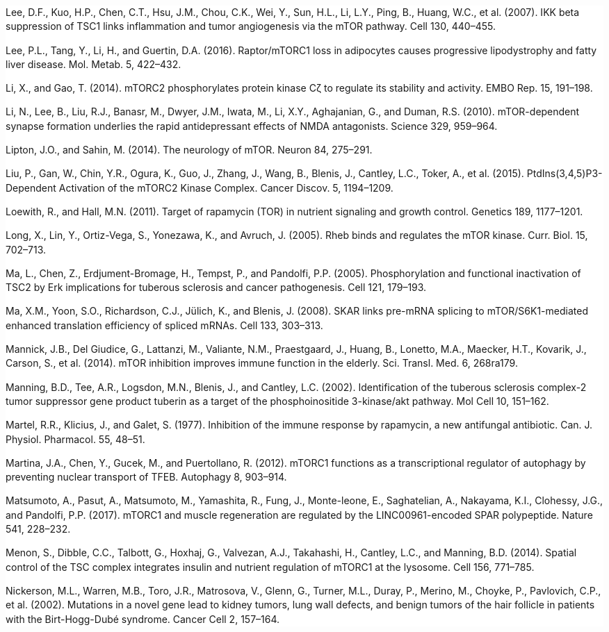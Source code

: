 Lee, D.F., Kuo, H.P., Chen, C.T., Hsu, J.M., Chou, C.K., Wei, Y., Sun, H.L., Li, L.Y., Ping, B., Huang, W.C., et al. (2007). IKK beta suppression of TSC1 links inflammation and tumor angiogenesis via the mTOR pathway. Cell 130, 440–455.

Lee, P.L., Tang, Y., Li, H., and Guertin, D.A. (2016). Raptor/mTORC1 loss in adipocytes causes progressive lipodystrophy and fatty liver disease. Mol. Metab. 5, 422–432.

Li, X., and Gao, T. (2014). mTORC2 phosphorylates protein kinase Cζ to regulate its stability and activity. EMBO Rep. 15, 191–198.

Li, N., Lee, B., Liu, R.J., Banasr, M., Dwyer, J.M., Iwata, M., Li, X.Y., Aghajanian, G., and Duman, R.S. (2010). mTOR-dependent synapse formation underlies the rapid antidepressant effects of NMDA antagonists. Science 329, 959–964.

Lipton, J.O., and Sahin, M. (2014). The neurology of mTOR. Neuron 84, 275–291.

Liu, P., Gan, W., Chin, Y.R., Ogura, K., Guo, J., Zhang, J., Wang, B., Blenis, J., Cantley, L.C., Toker, A., et al. (2015). PtdIns(3,4,5)P3-Dependent Activation of the mTORC2 Kinase Complex. Cancer Discov. 5, 1194–1209.

Loewith, R., and Hall, M.N. (2011). Target of rapamycin (TOR) in nutrient signaling and growth control. Genetics 189, 1177–1201.

Long, X., Lin, Y., Ortiz-Vega, S., Yonezawa, K., and Avruch, J. (2005). Rheb binds and regulates the mTOR kinase. Curr. Biol. 15, 702–713.

Ma, L., Chen, Z., Erdjument-Bromage, H., Tempst, P., and Pandolfi, P.P. (2005). Phosphorylation and functional inactivation of TSC2 by Erk implications for tuberous sclerosis and cancer pathogenesis. Cell 121, 179–193.

Ma, X.M., Yoon, S.O., Richardson, C.J., Jülich, K., and Blenis, J. (2008). SKAR links pre-mRNA splicing to mTOR/S6K1-mediated enhanced translation efficiency of spliced mRNAs. Cell 133, 303–313.

Mannick, J.B., Del Giudice, G., Lattanzi, M., Valiante, N.M., Praestgaard, J., Huang, B., Lonetto, M.A., Maecker, H.T., Kovarik, J., Carson, S., et al. (2014). mTOR inhibition improves immune function in the elderly. Sci. Transl. Med. 6, 268ra179.

Manning, B.D., Tee, A.R., Logsdon, M.N., Blenis, J., and Cantley, L.C. (2002). Identification of the tuberous sclerosis complex-2 tumor suppressor gene product tuberin as a target of the phosphoinositide 3-kinase/akt pathway. Mol Cell 10, 151–162.

Martel, R.R., Klicius, J., and Galet, S. (1977). Inhibition of the immune response by rapamycin, a new antifungal antibiotic. Can. J. Physiol. Pharmacol. 55, 48–51.

Martina, J.A., Chen, Y., Gucek, M., and Puertollano, R. (2012). mTORC1 functions as a transcriptional regulator of autophagy by preventing nuclear transport of TFEB. Autophagy 8, 903–914.

Matsumoto, A., Pasut, A., Matsumoto, M., Yamashita, R., Fung, J., Monte-leone, E., Saghatelian, A., Nakayama, K.I., Clohessy, J.G., and Pandolfi, P.P. (2017). mTORC1 and muscle regeneration are regulated by the LINC00961-encoded SPAR polypeptide. Nature 541, 228–232.

Menon, S., Dibble, C.C., Talbott, G., Hoxhaj, G., Valvezan, A.J., Takahashi, H., Cantley, L.C., and Manning, B.D. (2014). Spatial control of the TSC complex integrates insulin and nutrient regulation of mTORC1 at the lysosome. Cell 156, 771–785.

Nickerson, M.L., Warren, M.B., Toro, J.R., Matrosova, V., Glenn, G., Turner, M.L., Duray, P., Merino, M., Choyke, P., Pavlovich, C.P., et al. (2002). Mutations in a novel gene lead to kidney tumors, lung wall defects, and benign tumors of the hair follicle in patients with the Birt-Hogg-Dubé syndrome. Cancer Cell 2, 157–164.

